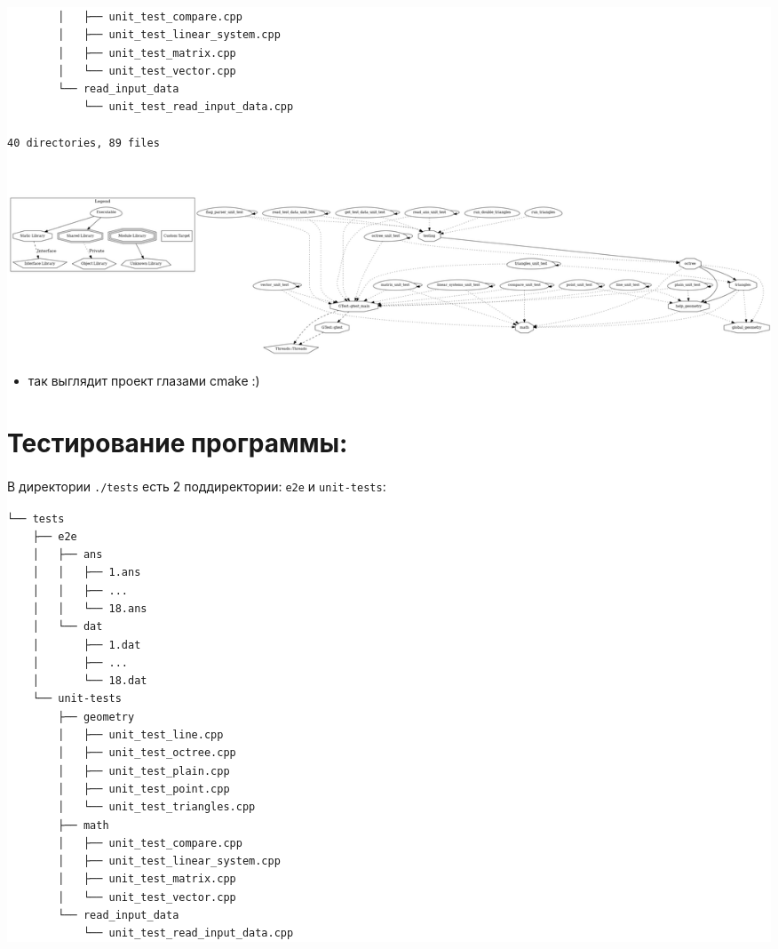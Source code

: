 ```txt
        │   ├── unit_test_compare.cpp
        │   ├── unit_test_linear_system.cpp
        │   ├── unit_test_matrix.cpp
        │   └── unit_test_vector.cpp
        └── read_input_data
            └── unit_test_read_input_data.cpp

40 directories, 89 files

```
<br>

![структура_глазами_cmake](./assets/struct.png)
- так выглядит проект глазами cmake :) 


# Тестирование программы:
В директории `./tests` есть 2 поддиректории: `e2e` и `unit-tests`:
```txt
└── tests
    ├── e2e
    │   ├── ans
    │   │   ├── 1.ans
    │   │   ├── ...
    │   │   └── 18.ans
    │   └── dat
    │       ├── 1.dat
    │       ├── ...
    │       └── 18.dat
    └── unit-tests
        ├── geometry
        │   ├── unit_test_line.cpp
        │   ├── unit_test_octree.cpp
        │   ├── unit_test_plain.cpp
        │   ├── unit_test_point.cpp
        │   └── unit_test_triangles.cpp
        ├── math
        │   ├── unit_test_compare.cpp
        │   ├── unit_test_linear_system.cpp
        │   ├── unit_test_matrix.cpp
        │   └── unit_test_vector.cpp
        └── read_input_data
            └── unit_test_read_input_data.cpp
```

